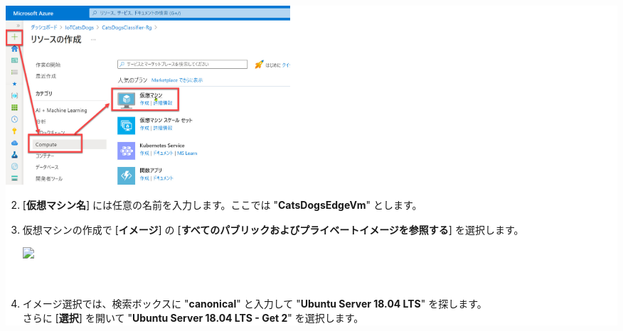   <img src="./images/08/azure_create_new_vm.jpg" width="400px" />

<br />

2.    [**仮想マシン名**] には任意の名前を入力します。ここでは "**CatsDogsEdgeVm**" とします。  
3. 仮想マシンの作成で [**イメージ**] の [**すべてのパブリックおよびプライベートイメージを参照する**] を選択します。

   <img src="./images/08/azure_new_vm_settings.jpg" width="480px" />

<br />

4. イメージ選択では、検索ボックスに "**canonical**" と入力して "**Ubuntu Server 18.04 LTS**" を探します。  
   さらに [**選択**] を開いて "**Ubuntu Server 18.04 LTS - Get 2**" を選択します。
